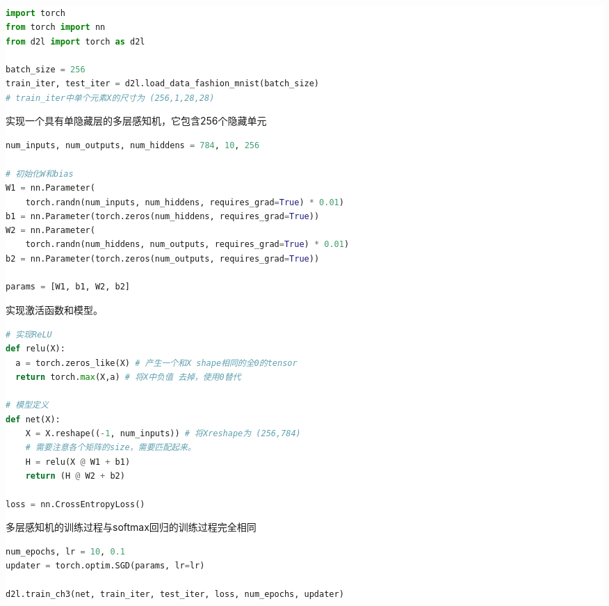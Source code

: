```python
import torch
from torch import nn
from d2l import torch as d2l

batch_size = 256
train_iter, test_iter = d2l.load_data_fashion_mnist(batch_size)
# train_iter中单个元素X的尺寸为 (256,1,28,28)
```

实现一个具有单隐藏层的多层感知机，它包含256个隐藏单元

```python
num_inputs, num_outputs, num_hiddens = 784, 10, 256

# 初始化W和bias
W1 = nn.Parameter(
    torch.randn(num_inputs, num_hiddens, requires_grad=True) * 0.01)
b1 = nn.Parameter(torch.zeros(num_hiddens, requires_grad=True))
W2 = nn.Parameter(
    torch.randn(num_hiddens, num_outputs, requires_grad=True) * 0.01)
b2 = nn.Parameter(torch.zeros(num_outputs, requires_grad=True))

params = [W1, b1, W2, b2]
```

实现激活函数和模型。

```python
# 实现ReLU
def relu(X):
  a = torch.zeros_like(X) # 产生一个和X shape相同的全0的tensor
  return torch.max(X,a) # 将X中负值 去掉，使用0替代

# 模型定义
def net(X):
    X = X.reshape((-1, num_inputs)) # 将Xreshape为 (256,784)
    # 需要注意各个矩阵的size，需要匹配起来。
    H = relu(X @ W1 + b1)
    return (H @ W2 + b2)

loss = nn.CrossEntropyLoss()
```

多层感知机的训练过程与softmax回归的训练过程完全相同

```python
num_epochs, lr = 10, 0.1
updater = torch.optim.SGD(params, lr=lr)

d2l.train_ch3(net, train_iter, test_iter, loss, num_epochs, updater)
```
